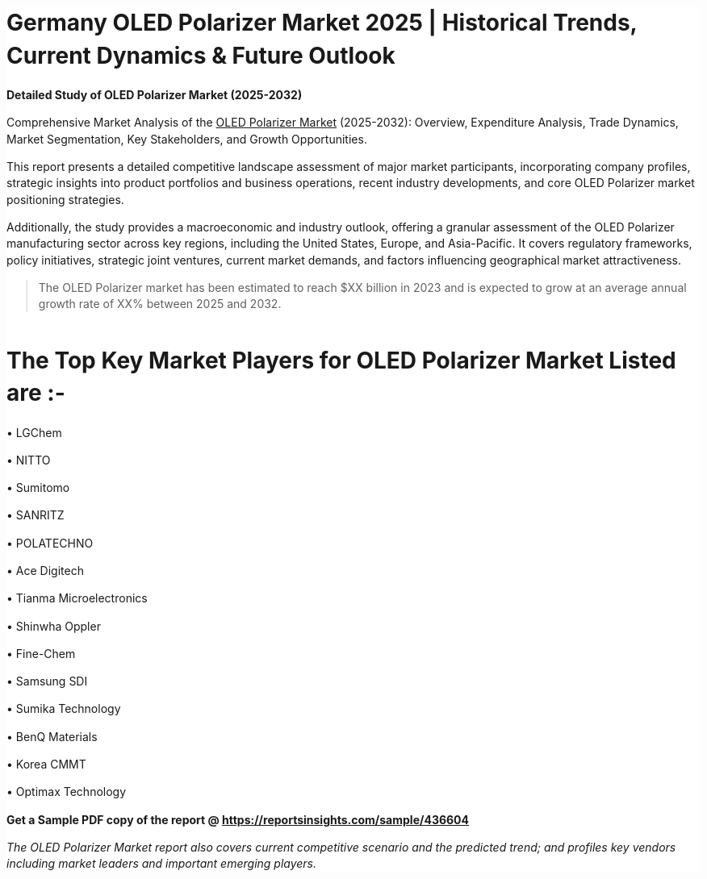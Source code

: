# Germany OLED Polarizer Market 2025 | Historical Trends, Current Dynamics & Future Outlook

<strong>Detailed Study of OLED Polarizer Market (2025-2032)</strong>

Comprehensive Market Analysis of the <a href=https://www.reportsinsights.com/sample/436604>OLED Polarizer Market</a> (2025-2032): Overview, Expenditure Analysis, Trade Dynamics, Market Segmentation, Key Stakeholders, and Growth Opportunities.

This report presents a detailed competitive landscape assessment of major market participants, incorporating company profiles, strategic insights into product portfolios and business operations, recent industry developments, and core OLED Polarizer market positioning strategies.

Additionally, the study provides a macroeconomic and industry outlook, offering a granular assessment of the OLED Polarizer manufacturing sector across key regions, including the United States, Europe, and Asia-Pacific. It covers regulatory frameworks, policy initiatives, strategic joint ventures, current market demands, and factors influencing geographical market attractiveness.

<blockquote class=""article-editor-content__blockquote"">The OLED Polarizer market has been estimated to reach $XX billion in 2023 and is expected to grow at an average annual growth rate of XX% between 2025 and 2032.</blockquote>

# <strong>The Top Key Market Players for OLED Polarizer Market Listed are :-</strong> 

• LGChem

• NITTO

• Sumitomo

• SANRITZ

• POLATECHNO

• Ace Digitech

• Tianma Microelectronics

• Shinwha Oppler

• Fine-Chem

• Samsung SDI

• Sumika Technology

• BenQ Materials

• Korea CMMT

• Optimax Technology

<strong>Get a Sample PDF copy of the report @ <a href=https://reportsinsights.com/sample/436604>https://reportsinsights.com/sample/436604</a></strong>

<em>The OLED Polarizer Market report also covers current competitive scenario and the predicted trend; and profiles key vendors including market leaders and important emerging players.</em>
